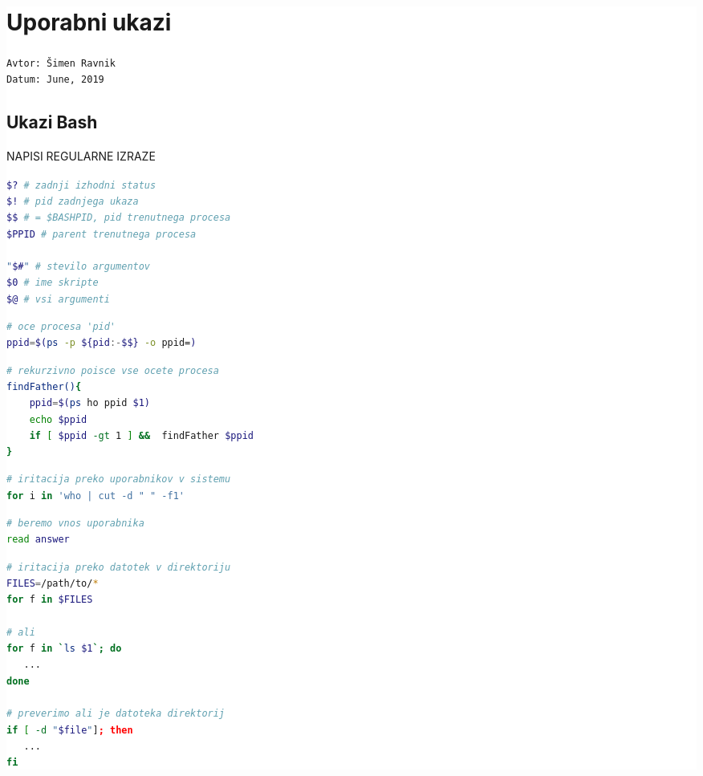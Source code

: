 
# Uporabni ukazi

```
Avtor: Šimen Ravnik
Datum: June, 2019
```

## Ukazi Bash

NAPISI REGULARNE IZRAZE



```bash
$? # zadnji izhodni status
$! # pid zadnjega ukaza
$$ # = $BASHPID, pid trenutnega procesa
$PPID # parent trenutnega procesa

"$#" # stevilo argumentov
$0 # ime skripte
$@ # vsi argumenti
```

```bash
# oce procesa 'pid'
ppid=$(ps -p ${pid:-$$} -o ppid=)
```

```bash
# rekurzivno poisce vse ocete procesa
findFather(){
    ppid=$(ps ho ppid $1)
    echo $ppid
    if [ $ppid -gt 1 ] &&  findFather $ppid
}
```

```sh
# iritacija preko uporabnikov v sistemu
for i in 'who | cut -d " " -f1'
```

```sh
# beremo vnos uporabnika
read answer
```

```sh
# iritacija preko datotek v direktoriju
FILES=/path/to/*
for f in $FILES

# ali
for f in `ls $1`; do
   ...
done

# preverimo ali je datoteka direktorij
if [ -d "$file"]; then
   ...
fi
```
